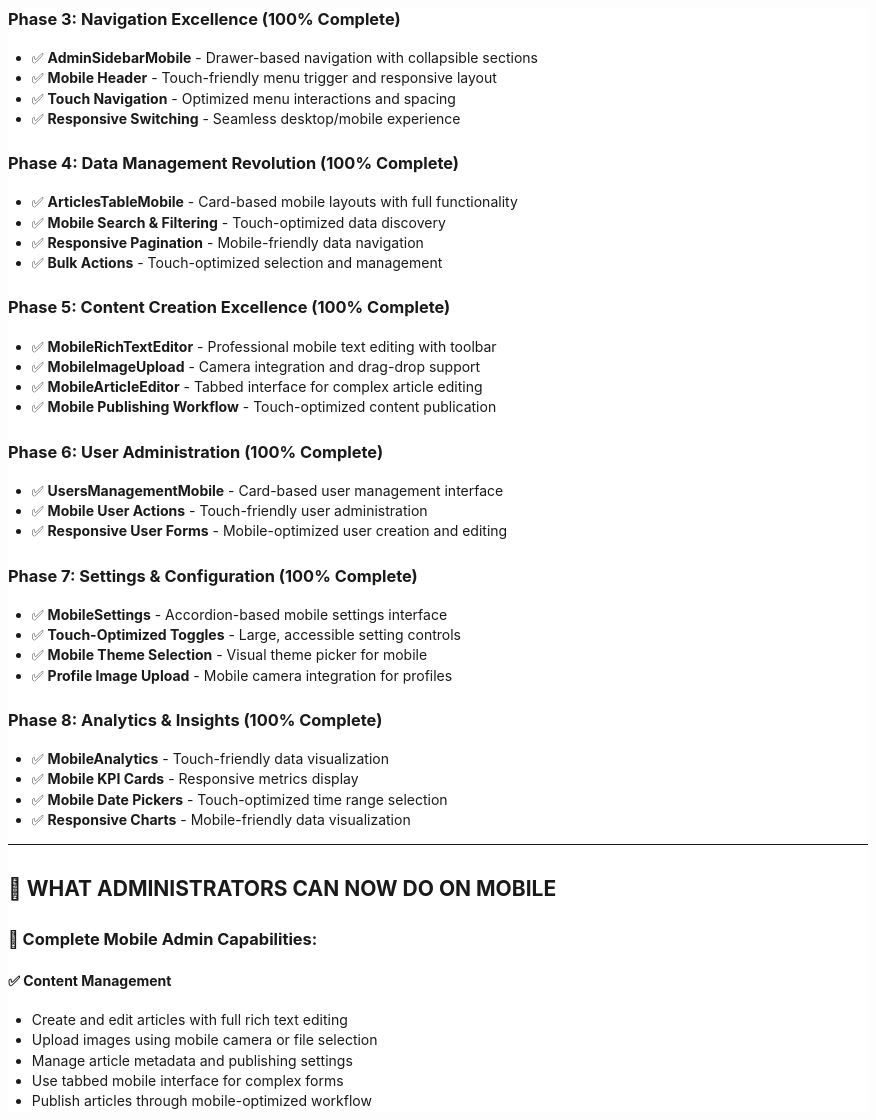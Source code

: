 ### **Phase 3: Navigation Excellence (100% Complete)**
- ✅ **AdminSidebarMobile** - Drawer-based navigation with collapsible sections
- ✅ **Mobile Header** - Touch-friendly menu trigger and responsive layout
- ✅ **Touch Navigation** - Optimized menu interactions and spacing
- ✅ **Responsive Switching** - Seamless desktop/mobile experience

### **Phase 4: Data Management Revolution (100% Complete)**
- ✅ **ArticlesTableMobile** - Card-based mobile layouts with full functionality
- ✅ **Mobile Search & Filtering** - Touch-optimized data discovery
- ✅ **Responsive Pagination** - Mobile-friendly data navigation
- ✅ **Bulk Actions** - Touch-optimized selection and management

### **Phase 5: Content Creation Excellence (100% Complete)**
- ✅ **MobileRichTextEditor** - Professional mobile text editing with toolbar
- ✅ **MobileImageUpload** - Camera integration and drag-drop support
- ✅ **MobileArticleEditor** - Tabbed interface for complex article editing
- ✅ **Mobile Publishing Workflow** - Touch-optimized content publication

### **Phase 6: User Administration (100% Complete)**
- ✅ **UsersManagementMobile** - Card-based user management interface
- ✅ **Mobile User Actions** - Touch-friendly user administration
- ✅ **Responsive User Forms** - Mobile-optimized user creation and editing

### **Phase 7: Settings & Configuration (100% Complete)**
- ✅ **MobileSettings** - Accordion-based mobile settings interface
- ✅ **Touch-Optimized Toggles** - Large, accessible setting controls
- ✅ **Mobile Theme Selection** - Visual theme picker for mobile
- ✅ **Profile Image Upload** - Mobile camera integration for profiles

### **Phase 8: Analytics & Insights (100% Complete)**
- ✅ **MobileAnalytics** - Touch-friendly data visualization
- ✅ **Mobile KPI Cards** - Responsive metrics display
- ✅ **Mobile Date Pickers** - Touch-optimized time range selection
- ✅ **Responsive Charts** - Mobile-friendly data visualization

---

## 🚀 **WHAT ADMINISTRATORS CAN NOW DO ON MOBILE**

### **📱 Complete Mobile Admin Capabilities:**

#### **✅ Content Management**
- Create and edit articles with full rich text editing
- Upload images using mobile camera or file selection
- Manage article metadata and publishing settings
- Use tabbed mobile interface for complex forms
- Publish articles through mobile-optimized workflow
